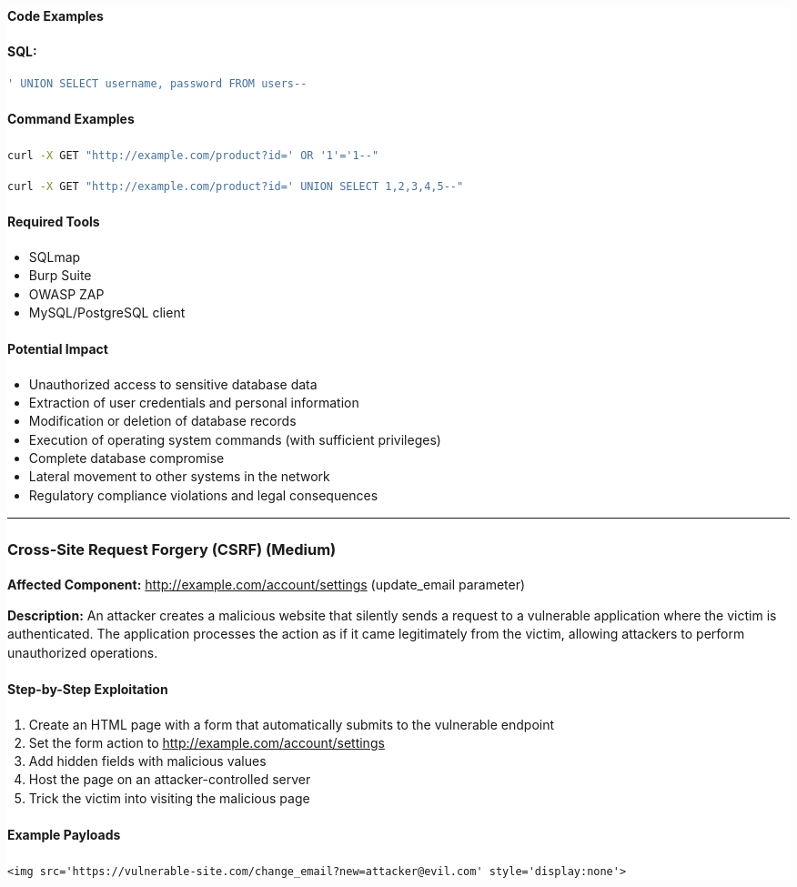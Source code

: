 #### Code Examples

**SQL:**
```sql
' UNION SELECT username, password FROM users--
```

#### Command Examples

```bash
curl -X GET "http://example.com/product?id=' OR '1'='1--"
```

```bash
curl -X GET "http://example.com/product?id=' UNION SELECT 1,2,3,4,5--"
```

#### Required Tools

- SQLmap
- Burp Suite
- OWASP ZAP
- MySQL/PostgreSQL client

#### Potential Impact

- Unauthorized access to sensitive database data
- Extraction of user credentials and personal information
- Modification or deletion of database records
- Execution of operating system commands (with sufficient privileges)
- Complete database compromise
- Lateral movement to other systems in the network
- Regulatory compliance violations and legal consequences

---

### Cross-Site Request Forgery (CSRF) (Medium)

**Affected Component:** http://example.com/account/settings (update_email parameter)

**Description:** An attacker creates a malicious website that silently sends a request to a vulnerable application where the victim is authenticated. The application processes the action as if it came legitimately from the victim, allowing attackers to perform unauthorized operations.

#### Step-by-Step Exploitation

1. Create an HTML page with a form that automatically submits to the vulnerable endpoint
2. Set the form action to http://example.com/account/settings
3. Add hidden fields with malicious values
4. Host the page on an attacker-controlled server
5. Trick the victim into visiting the malicious page

#### Example Payloads

```
<img src='https://vulnerable-site.com/change_email?new=attacker@evil.com' style='display:none'>
```
